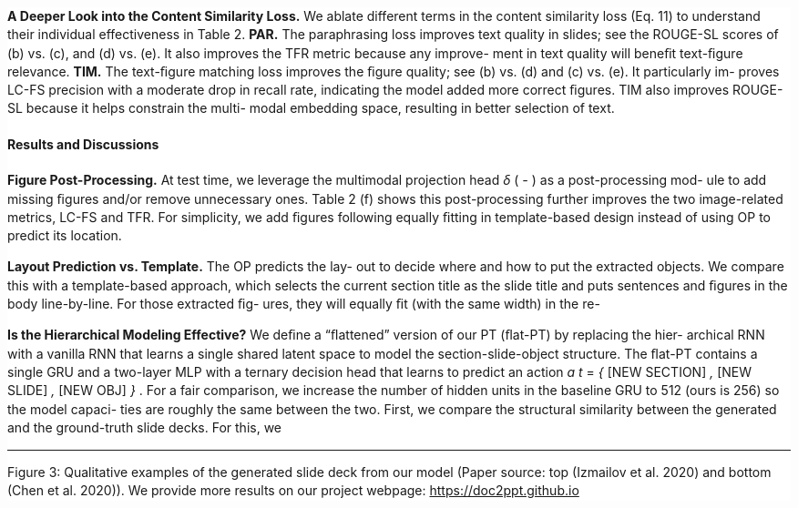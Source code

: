**A Deeper Look into the Content Similarity Loss.** We
ablate different terms in the content similarity loss (Eq. 11)
to understand their individual effectiveness in Table 2.
**PAR.** The paraphrasing loss improves text quality in
slides; see the ROUGE-SL scores of (b) vs. (c), and (d) vs.
(e). It also improves the TFR metric because any improve-
ment in text quality will beneﬁt text-ﬁgure relevance.
**TIM.** The text-ﬁgure matching loss improves the ﬁgure
quality; see (b) vs. (d) and (c) vs. (e). It particularly im-
proves LC-FS precision with a moderate drop in recall rate,
indicating the model added more correct ﬁgures. TIM also
improves ROUGE-SL because it helps constrain the multi-
modal embedding space, resulting in better selection of text.

#### Results and Discussions

**Figure Post-Processing.** At test time, we leverage the
multimodal projection head _δ_ ( _-_ ) as a post-processing mod-
ule to add missing ﬁgures and/or remove unnecessary ones.
Table 2 (f) shows this post-processing further improves the
two image-related metrics, LC-FS and TFR. For simplicity,
we add ﬁgures following equally ﬁtting in template-based
design instead of using OP to predict its location.

**Layout Prediction vs. Template.** The OP predicts the lay-
out to decide where and how to put the extracted objects. We
compare this with a template-based approach, which selects
the current section title as the slide title and puts sentences
and ﬁgures in the body line-by-line. For those extracted ﬁg-
ures, they will equally ﬁt (with the same width) in the re-

**Is the Hierarchical Modeling Effective?** We deﬁne a
“ﬂattened” version of our PT (ﬂat-PT) by replacing the hier-
archical RNN with a vanilla RNN that learns a single shared
latent space to model the section-slide-object structure. The
ﬂat-PT contains a single GRU and a two-layer MLP with a
ternary decision head that learns to predict an action _a_ _t_ =
_{_ [NEW SECTION] _,_ [NEW SLIDE] _,_ [NEW OBJ] _}_ . For a
fair comparison, we increase the number of hidden units in
the baseline GRU to 512 (ours is 256) so the model capaci-
ties are roughly the same between the two.
First, we compare the structural similarity between the
generated and the ground-truth slide decks. For this, we



-----


Figure 3: Qualitative examples of the generated slide deck from our model (Paper source: top (Izmailov et al. 2020) and
bottom (Chen et al. 2020)). We provide more results on our project webpage: https://doc2ppt.github.io

